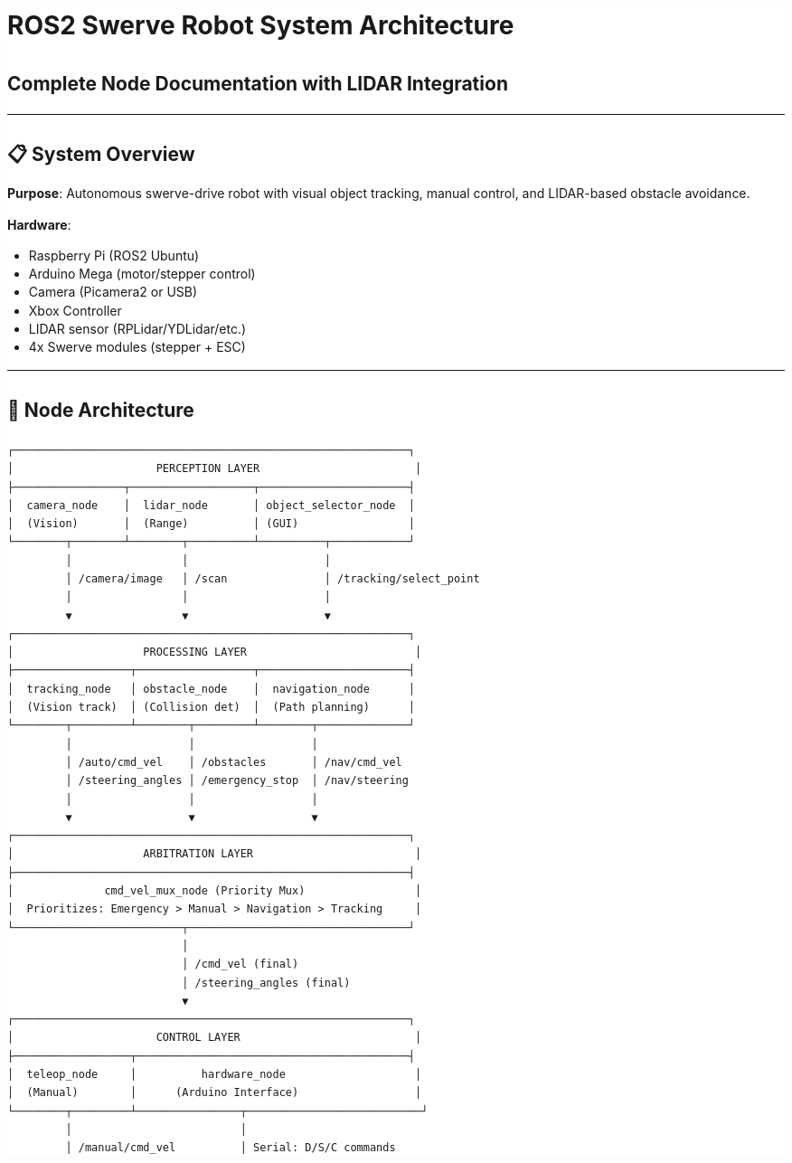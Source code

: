 # ROS2 Swerve Robot System Architecture
## Complete Node Documentation with LIDAR Integration

---

## 📋 System Overview

**Purpose**: Autonomous swerve-drive robot with visual object tracking, manual control, and LIDAR-based obstacle avoidance.

**Hardware**:
- Raspberry Pi (ROS2 Ubuntu)
- Arduino Mega (motor/stepper control)
- Camera (Picamera2 or USB)
- Xbox Controller
- LIDAR sensor (RPLidar/YDLidar/etc.)
- 4x Swerve modules (stepper + ESC)

---

## 🎯 Node Architecture

```
┌─────────────────────────────────────────────────────────────┐
│                      PERCEPTION LAYER                        │
├─────────────────┬───────────────────┬───────────────────────┤
│  camera_node    │  lidar_node       │ object_selector_node  │
│  (Vision)       │  (Range)          │ (GUI)                 │
└────────┬────────┴────────┬──────────┴──────────┬────────────┘
         │                 │                     │
         │ /camera/image   │ /scan               │ /tracking/select_point
         │                 │                     │
         ▼                 ▼                     ▼
┌─────────────────────────────────────────────────────────────┐
│                    PROCESSING LAYER                          │
├──────────────────┬──────────────────┬───────────────────────┤
│  tracking_node   │ obstacle_node    │  navigation_node      │
│  (Vision track)  │ (Collision det)  │  (Path planning)      │
└────────┬─────────┴────────┬─────────┴────────┬──────────────┘
         │                  │                  │
         │ /auto/cmd_vel    │ /obstacles       │ /nav/cmd_vel
         │ /steering_angles │ /emergency_stop  │ /nav/steering
         │                  │                  │
         ▼                  ▼                  ▼
┌─────────────────────────────────────────────────────────────┐
│                    ARBITRATION LAYER                         │
├─────────────────────────────────────────────────────────────┤
│              cmd_vel_mux_node (Priority Mux)                 │
│  Prioritizes: Emergency > Manual > Navigation > Tracking     │
└──────────────────────────┬──────────────────────────────────┘
                           │
                           │ /cmd_vel (final)
                           │ /steering_angles (final)
                           ▼
┌─────────────────────────────────────────────────────────────┐
│                      CONTROL LAYER                           │
├──────────────────┬──────────────────────────────────────────┤
│  teleop_node     │          hardware_node                    │
│  (Manual)        │      (Arduino Interface)                  │
└────────┬─────────┴────────────────┬───────────────────────────┘
         │                          │
         │ /manual/cmd_vel          │ Serial: D/S/C commands
```